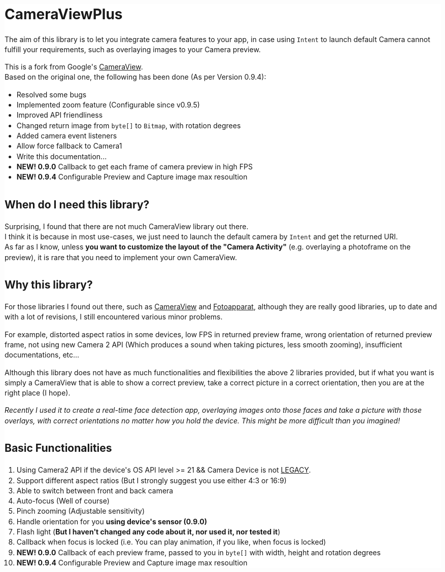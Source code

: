 # CameraViewPlus
The aim of this library is to let you integrate camera features to your app, in case using `Intent` to launch default Camera cannot fulfill your requirements, such as overlaying images to your Camera preview.

This is a fork from Google's [CameraView](https://github.com/google/cameraview).  
Based on the original one, the following has been done (As per Version 0.9.4):

- Resolved some bugs
- Implemented zoom feature (Configurable since v0.9.5)
- Improved API friendliness
- Changed return image from `byte[]` to `Bitmap`, with rotation degrees
- Added camera event listeners
- Allow force fallback to Camera1
- Write this documentation...
- **NEW! 0.9.0** Callback to get each frame of camera preview in high FPS
- **NEW! 0.9.4** Configurable Preview and Capture image max resoultion

## When do I need this library?
Surprising, I found that there are not much CameraView library out there.  
I think it is because in most use-cases, we just need to launch the default camera by `Intent` and get the returned URI.  
As far as I know, unless **you want to customize the layout of the "Camera Activity"** (e.g. overlaying a photoframe on the preview), it is rare that you need to implement your own CameraView.

## Why this library?
For those libraries I found out there, such as [CameraView](https://github.com/natario1/CameraView) and [Fotoapparat](https://github.com/Fotoapparat/Fotoapparat), although they are really good libraries, up to date and with a lot of revisions, I still encountered various minor problems.

For example, distorted aspect ratios in some devices, low FPS in returned preview frame, wrong orientation of returned preview frame, not using new Camera 2 API (Which produces a sound when taking pictures, less smooth zooming), insufficient documentations, etc...

Although this library does not have as much functionalities and flexibilities the above 2 libraries provided, but if what you want is simply a CameraView that is able to show a correct preview, take a correct picture in a correct orientation, then you are at the right place (I hope).

*Recently I used it to create a real-time face detection app, overlaying images onto those faces and take a picture with those overlays, with correct orientations no matter how you hold the device. This might be more difficult than you imagined!*

## Basic Functionalities

1. Using Camera2 API if the device's OS API level >= 21 && Camera Device is not [LEGACY](https://source.android.com/devices/camera/versioning#glossary).
2. Support different aspect ratios (But I strongly suggest you use either 4:3 or 16:9)
3. Able to switch between front and back camera
4. Auto-focus (Well of course)
5. Pinch zooming (Adjustable sensitivity)
6. Handle orientation for you **using device's sensor (0.9.0)**
7. Flash light (**But I haven't changed any code about it, nor used it, nor tested it**)
8. Callback when focus is locked (i.e. You can play animation, if you like, when focus is locked)
9. **NEW! 0.9.0** Callback of each preview frame, passed to you in `byte[]` with width, height and rotation degrees
10. **NEW! 0.9.4** Configurable Preview and Capture image max resoultion
